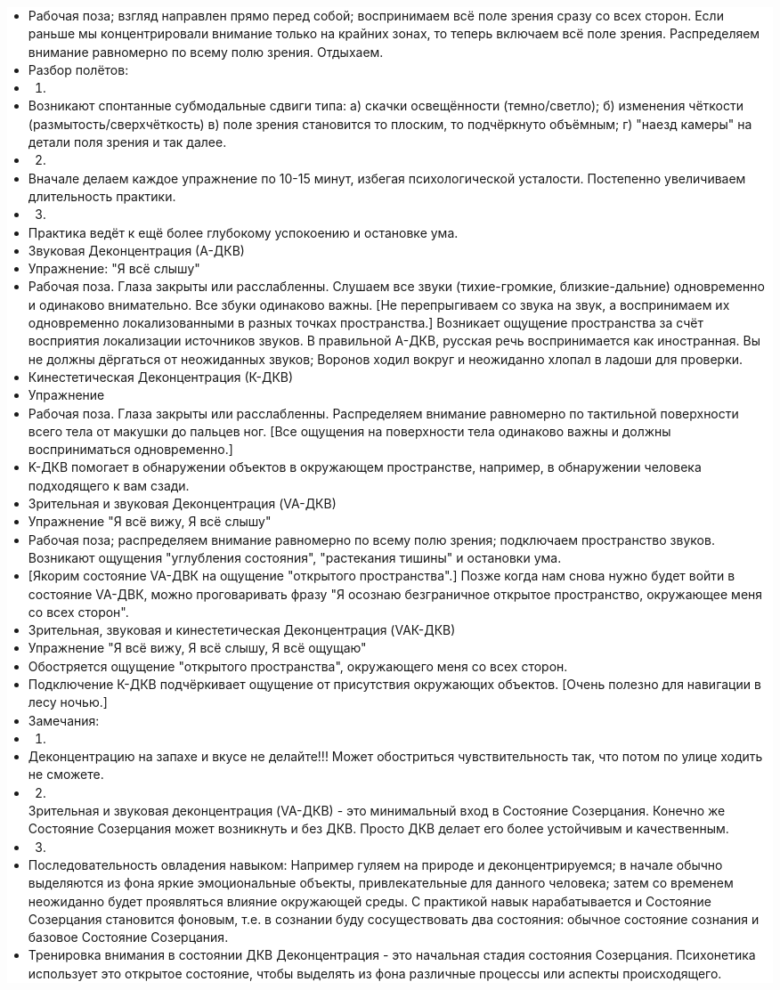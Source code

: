- Рабочая поза; взгляд направлен прямо перед собой; воспринимаем всё поле зрения сразу со всех сторон. Если раньше мы концентрировали внимание только на крайних зонах, то теперь включаем всё поле зрения. Распределяем внимание равномерно по всему полю зрения. Отдыхаем.
- Разбор полётов:
- 1.
- Возникают спонтанные субмодальные сдвиги типа:
  а) скачки освещённости (темно/светло);
  б) изменения чёткости (размытость/сверхчёткость)
  в) поле зрения становится то плоским, то подчёркнуто объёмным;
  г) "наезд камеры" на детали поля зрения и так далее.
- 2.
- Вначале делаем каждое упражнение по 10-15 минут, избегая психологической
  усталости. Постепенно увеличиваем длительность практики.
- 3.
- Практика ведёт к ещё более глубокому успокоению и остановке ума.
- Звуковая Деконцентрация (А-ДКВ)
- Упражнение: "Я всё слышу"
- Рабочая поза. Глаза закрыты или расслабленны. Слушаем все звуки (тихие-громкие, близкие-дальние) одновременно и одинаково внимательно. Все збуки одинаково важны. [Не перепрыгиваем со звука на звук, а воспринимаем их одновременно локализованными в разных точках пространства.] Возникает ощущение пространства за счёт восприятия локализации источников звуков. В
  правильной А-ДКВ, русская речь воспринимается как иностранная. Вы не должны дёргаться от неожиданных звуков; Воронов ходил вокруг и неожиданно хлопал в ладоши для проверки.
- Кинестетическая Деконцентрация (К-ДКВ)
- Упражнение
- Рабочая поза. Глаза закрыты или расслабленны. Распределяем внимание
  равномерно по тактильной поверхности всего тела от макушки до пальцев
  ног. [Все ощущения на поверхности тела одинаково важны и должны
  восприниматься одновременно.]
- K-ДКВ помогает в обнаружении объектов в окружающем пространстве, например, в обнаружении человека подходящего к вам сзади.
- Зрительная и звуковая Деконцентрация (VA-ДКВ)
- Упражнение "Я всё вижу, Я всё слышу"
- Рабочая поза; распределяем внимание равномерно по всему полю зрения; подключаем пространство звуков. Возникают ощущения "углубления состояния", "растекания тишины" и остановки ума.
- [Якорим состояние VA-ДВК на ощущение "открытого пространства".] Позже когда нам снова нужно будет войти в состояние VA-ДВК, можно проговаривать фразу "Я осознаю безграничное открытое пространство, окружающее меня со всех сторон".
- Зрительная, звуковая и кинестетическая Деконцентрация (VAК-ДКВ)
- Упражнение "Я всё вижу, Я всё слышу, Я всё ощущаю"
- Обостряется ощущение "открытого пространства", окружающего меня со всех сторон.
- Подключение К-ДКВ подчёркивает ощущение от присутствия окружающих объектов. [Очень полезно для навигации в лесу ночью.]
- Замечания:
- 1.
- Деконцентрацию на запахе и вкусе не делайте!!! Может обостриться чувствительность так, что потом по улице ходить не сможете.
- 2.
  Зрительная и звуковая деконцентрация (VA-ДКВ) - это минимальный вход в
  Состояние Созерцания. Конечно же Состояние Созерцания может возникнуть и без ДКВ. Просто ДКВ делает его более устойчивым и качественным.
- 3.
- Последовательность овладения навыком:
  Например гуляем на природе и деконцентрируемся; в начале обычно выделяются из фона яркие эмоциональные объекты, привлекательные для данного человека; затем со временем неожиданно будет проявляться влияние окружающей среды. С практикой навык нарабатывается и Состояние Созерцания становится фоновым, т.е. в сознании буду сосуществовать два состояния: обычное состояние сознания и базовое Состояние Созерцания.
- Тренировка внимания в состоянии ДКВ
  Деконцентрация - это начальная стадия состояния Созерцания. Психонетика
  использует это открытое состояние, чтобы выделять из фона различные
  процессы или аспекты происходящего.